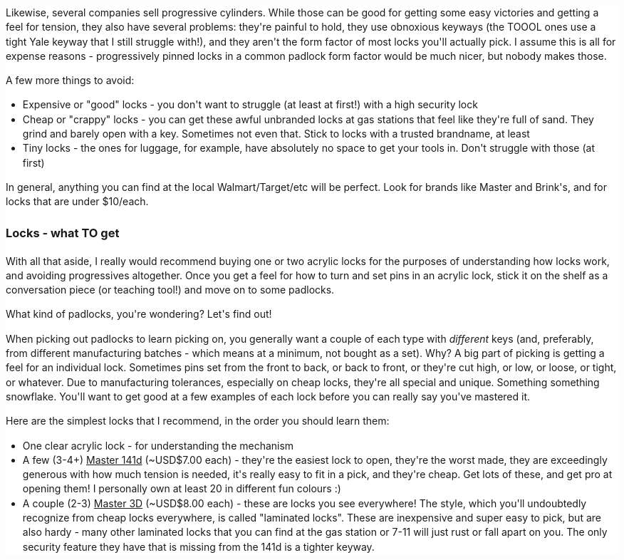 Likewise, several companies sell progressive cylinders. While those can be good for getting some easy victories and getting a feel for tension, they also have several problems: they're painful to hold, they use obnoxious keyways (the TOOOL ones use a tight Yale keyway that I still struggle with!), and they aren't the form factor of most locks you'll actually pick. I assume this is all for expense reasons - progressively pinned locks in a common padlock form factor would be much nicer, but nobody makes those.

A few more things to avoid:

<ul>
<li>Expensive or "good" locks - you don't want to struggle (at least at first!) with a high security lock</li>
<li>Cheap or "crappy" locks - you can get these awful unbranded locks at gas stations that feel like they're full of sand. They grind and barely open with a key. Sometimes not even that. Stick to locks with a trusted brandname, at least</li>
<li>Tiny locks - the ones for luggage, for example, have absolutely no space to get your tools in. Don't struggle with those (at first)</li>
</ul>

In general, anything you can find at the local Walmart/Target/etc will be perfect. Look for brands like Master and Brink's, and for locks that are under $10/each.
<h3>Locks - what TO get</h3>

With all that aside, I really would recommend buying one or two acrylic locks for the purposes of understanding how locks work, and avoiding progressives altogether. Once you get a feel for how to turn and set pins in an acrylic lock, stick it on the shelf as a conversation piece (or teaching tool!) and move on to some padlocks.

What kind of padlocks, you're wondering? Let's find out!

When picking out padlocks to learn picking on, you generally want a couple of each type with <em>different</em> keys (and, preferably, from different manufacturing batches - which means at a minimum, not bought as a set). Why? A big part of picking is getting a feel for an individual lock. Sometimes pins set from the front to back, or back to front, or they're cut high, or low, or loose, or tight, or whatever. Due to manufacturing tolerances, especially on cheap locks, they're all special and unique. Something something snowflake. You'll want to get good at a few examples of each lock before you can really say you've mastered it.

Here are the simplest locks that I recommend, in the order you should learn them:

<ul>
<li>One clear acrylic lock - for understanding the mechanism</li>

<li>A few (3-4+) <a href="https://www.amazon.com/Master-Lock-141D-Covered-Aluminum/dp/B00004Y8C6">Master 141d</a> (~USD$7.00 each) - they're the easiest lock to open, they're the worst made, they are exceedingly generous with how much tension is needed, it's really easy to fit in a pick, and they're cheap. Get lots of these, and get pro at opening them! I personally own at least 20 in different fun colours :)</li>

<li>A couple (2-3) <a href="https://www.amazon.com/Master-Lock-3D-Laminated-Padlock/dp/B00004SQKO">Master 3D</a> (~USD$8.00 each) - these are locks you see everywhere! The style, which you'll undoubtedly recognize from cheap locks everywhere, is called "laminated locks". These are inexpensive and super easy to pick, but are also hardy - many other laminated locks that you can find at the gas station or 7-11 will just rust or fall apart on you. The only security feature they have that is missing from the 141d is a tighter keyway.</li>
